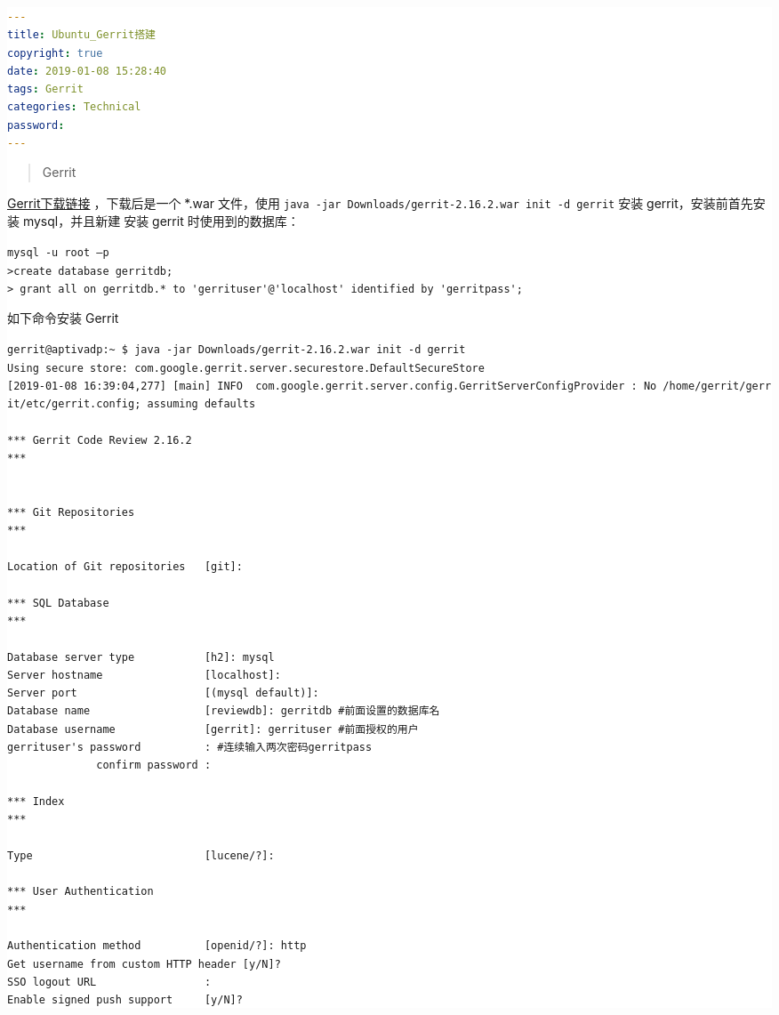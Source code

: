 ```yaml
---
title: Ubuntu_Gerrit搭建
copyright: true
date: 2019-01-08 15:28:40
tags: Gerrit
categories: Technical
password:
---
```


> Gerrit





[Gerrit下载链接](https://www.gerritcodereview.com/) ，下载后是一个 *.war 文件，使用 `java -jar Downloads/gerrit-2.16.2.war init -d gerrit` 安装 gerrit，安装前首先安装 mysql，并且新建 安装 gerrit 时使用到的数据库：

``` shell
mysql -u root –p
>create database gerritdb;
> grant all on gerritdb.* to 'gerrituser'@'localhost' identified by 'gerritpass';
```



如下命令安装 Gerrit

``` shell
gerrit@aptivadp:~ $ java -jar Downloads/gerrit-2.16.2.war init -d gerrit
Using secure store: com.google.gerrit.server.securestore.DefaultSecureStore
[2019-01-08 16:39:04,277] [main] INFO  com.google.gerrit.server.config.GerritServerConfigProvider : No /home/gerrit/gerrit/etc/gerrit.config; assuming defaults

*** Gerrit Code Review 2.16.2
*** 


*** Git Repositories
*** 

Location of Git repositories   [git]: 

*** SQL Database
*** 

Database server type           [h2]: mysql
Server hostname                [localhost]: 
Server port                    [(mysql default)]: 
Database name                  [reviewdb]: gerritdb #前面设置的数据库名
Database username              [gerrit]: gerrituser #前面授权的用户
gerrituser's password          : #连续输入两次密码gerritpass
              confirm password : 

*** Index
*** 

Type                           [lucene/?]: 

*** User Authentication
*** 

Authentication method          [openid/?]: http
Get username from custom HTTP header [y/N]? 
SSO logout URL                 : 
Enable signed push support     [y/N]? 

```